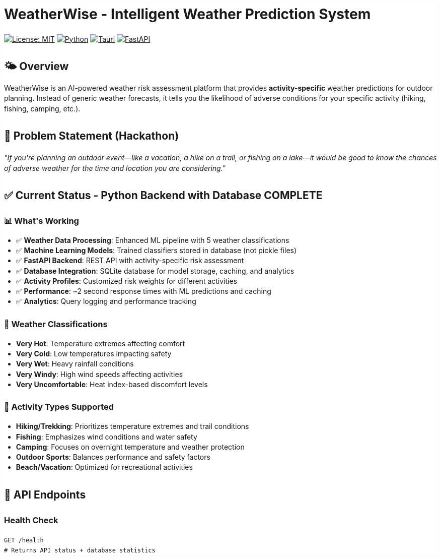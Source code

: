 # WeatherWise - Intelligent Weather Prediction System

[![License: MIT](https://img.shields.io/badge/License-MIT-yellow.svg)](https://opensource.org/licenses/MIT)
[![Python](https://img.shields.io/badge/Python-3.12-blue.svg)](https://python.org)
[![Tauri](https://img.shields.io/badge/Tauri-1.5-orange.svg)](https://tauri.app)
[![FastAPI](https://img.shields.io/badge/FastAPI-0.100+-green.svg)](https://fastapi.tiangolo.com)

## 🌤️ Overview
WeatherWise is an AI-powered weather risk assessment platform that provides **activity-specific** weather predictions for outdoor planning. Instead of generic weather forecasts, it tells you the likelihood of adverse conditions for your specific activity (hiking, fishing, camping, etc.).

## 🎯 Problem Statement (Hackathon)
*"If you're planning an outdoor event—like a vacation, a hike on a trail, or fishing on a lake—it would be good to know the chances of adverse weather for the time and location you are considering."*

## ✅ Current Status - Python Backend with Database COMPLETE

### 📊 What's Working
- ✅ **Weather Data Processing**: Enhanced ML pipeline with 5 weather classifications
- ✅ **Machine Learning Models**: Trained classifiers stored in database (not pickle files)
- ✅ **FastAPI Backend**: REST API with activity-specific risk assessment
- ✅ **Database Integration**: SQLite database for model storage, caching, and analytics
- ✅ **Activity Profiles**: Customized risk weights for different activities
- ✅ **Performance**: ~2 second response times with ML predictions and caching
- ✅ **Analytics**: Query logging and performance tracking

### 🔮 Weather Classifications
- **Very Hot**: Temperature extremes affecting comfort
- **Very Cold**: Low temperatures impacting safety
- **Very Wet**: Heavy rainfall conditions  
- **Very Windy**: High wind speeds affecting activities
- **Very Uncomfortable**: Heat index-based discomfort levels

### 🎯 Activity Types Supported
- **Hiking/Trekking**: Prioritizes temperature extremes and trail conditions
- **Fishing**: Emphasizes wind conditions and water safety
- **Camping**: Focuses on overnight temperature and weather protection
- **Outdoor Sports**: Balances performance and safety factors
- **Beach/Vacation**: Optimized for recreational activities

## 🚀 API Endpoints

### Health Check
```
GET /health
# Returns API status + database statistics
```
